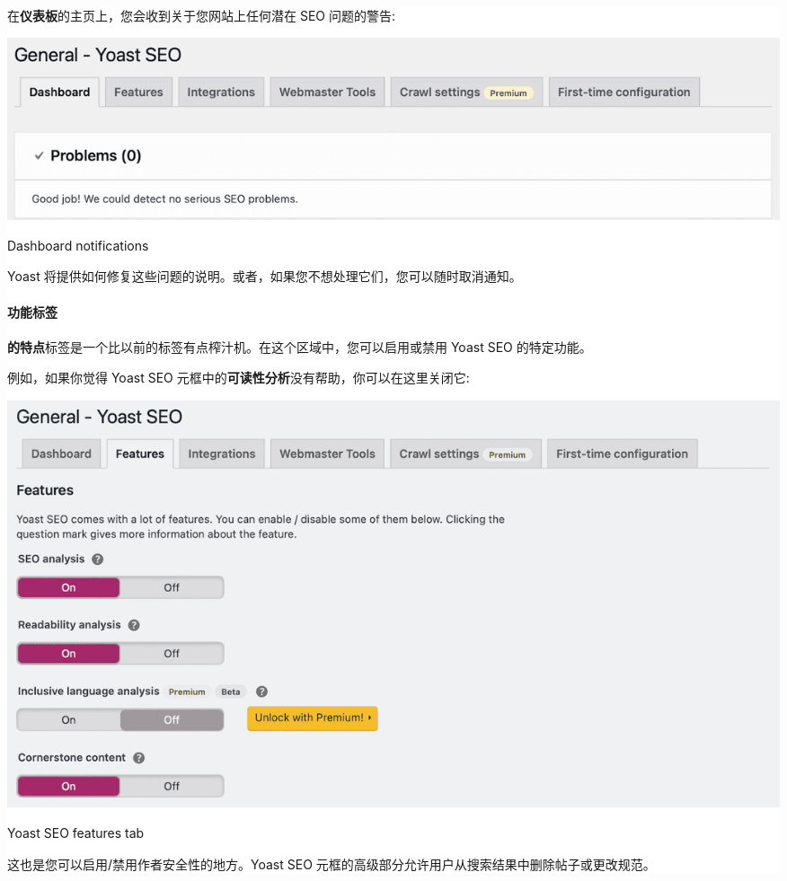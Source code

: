 在**仪表板**的主页上，您会收到关于您网站上任何潜在 SEO 问题的警告:

![Yoast SEO dashboard notifications](img/1414d4e93fa8bd87a5d5379d97eec008.png)

Dashboard notifications



Yoast 将提供如何修复这些问题的说明。或者，如果您不想处理它们，您可以随时取消通知。

#### **功能标签**

**的特点**标签是一个比以前的标签有点榨汁机。在这个区域中，您可以启用或禁用 Yoast SEO 的特定功能。

例如，如果你觉得 Yoast SEO 元框中的**可读性分析**没有帮助，你可以在这里关闭它:

![Features tab](img/a0a3a66de5dab49f50c8d9a19f32b973.png)

Yoast SEO features tab



这也是您可以启用/禁用作者安全性的地方。Yoast SEO 元框的高级部分允许用户从搜索结果中删除帖子或更改规范。
